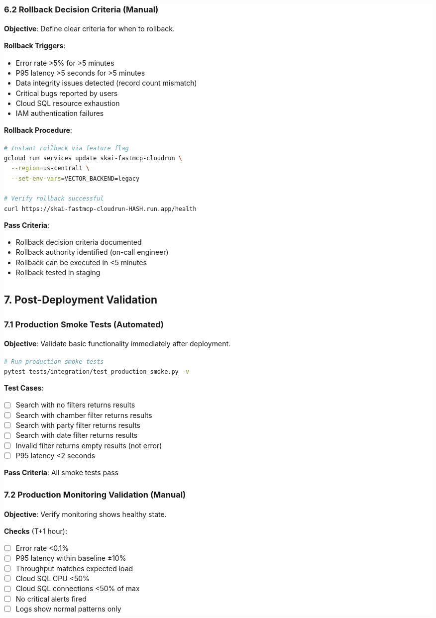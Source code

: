 ### 6.2 Rollback Decision Criteria (Manual)

**Objective**: Define clear criteria for when to rollback.

**Rollback Triggers**:
- Error rate >5% for >5 minutes
- P95 latency >5 seconds for >5 minutes
- Data integrity issues detected (record count mismatch)
- Critical bugs reported by users
- Cloud SQL resource exhaustion
- IAM authentication failures

**Rollback Procedure**:
```bash
# Instant rollback via feature flag
gcloud run services update skai-fastmcp-cloudrun \
  --region=us-central1 \
  --set-env-vars=VECTOR_BACKEND=legacy

# Verify rollback successful
curl https://skai-fastmcp-cloudrun-HASH.run.app/health
```

**Pass Criteria**:
- Rollback decision criteria documented
- Rollback authority identified (on-call engineer)
- Rollback can be executed in <5 minutes
- Rollback tested in staging

## 7. Post-Deployment Validation

### 7.1 Production Smoke Tests (Automated)

**Objective**: Validate basic functionality immediately after deployment.

```bash
# Run production smoke tests
pytest tests/integration/test_production_smoke.py -v
```

**Test Cases**:
- [ ] Search with no filters returns results
- [ ] Search with chamber filter returns results
- [ ] Search with party filter returns results
- [ ] Search with date filter returns results
- [ ] Invalid filter returns empty results (not error)
- [ ] P95 latency <2 seconds

**Pass Criteria**: All smoke tests pass

### 7.2 Production Monitoring Validation (Manual)

**Objective**: Verify monitoring shows healthy state.

**Checks** (T+1 hour):
- [ ] Error rate <0.1%
- [ ] P95 latency within baseline ±10%
- [ ] Throughput matches expected load
- [ ] Cloud SQL CPU <50%
- [ ] Cloud SQL connections <50% of max
- [ ] No critical alerts fired
- [ ] Logs show normal patterns only

